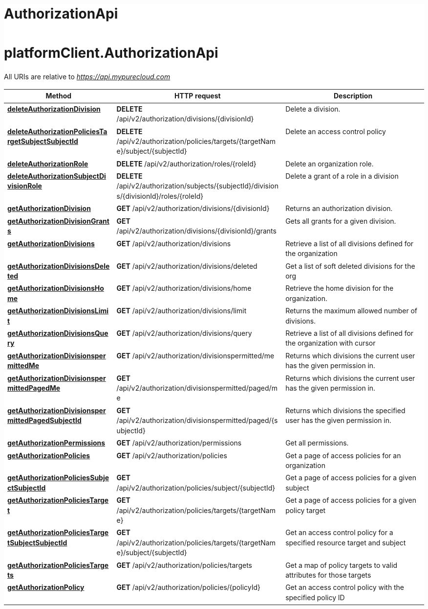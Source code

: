 # AuthorizationApi

# platformClient.AuthorizationApi

All URIs are relative to *https://api.mypurecloud.com*

| Method | HTTP request | Description |
| ------------- | ------------- | ------------- |
[**deleteAuthorizationDivision**](AuthorizationApi#deleteAuthorizationDivision) | **DELETE** /api/v2/authorization/divisions/{divisionId} | Delete a division.
[**deleteAuthorizationPoliciesTargetSubjectSubjectId**](AuthorizationApi#deleteAuthorizationPoliciesTargetSubjectSubjectId) | **DELETE** /api/v2/authorization/policies/targets/{targetName}/subject/{subjectId} | Delete an access control policy
[**deleteAuthorizationRole**](AuthorizationApi#deleteAuthorizationRole) | **DELETE** /api/v2/authorization/roles/{roleId} | Delete an organization role.
[**deleteAuthorizationSubjectDivisionRole**](AuthorizationApi#deleteAuthorizationSubjectDivisionRole) | **DELETE** /api/v2/authorization/subjects/{subjectId}/divisions/{divisionId}/roles/{roleId} | Delete a grant of a role in a division
[**getAuthorizationDivision**](AuthorizationApi#getAuthorizationDivision) | **GET** /api/v2/authorization/divisions/{divisionId} | Returns an authorization division.
[**getAuthorizationDivisionGrants**](AuthorizationApi#getAuthorizationDivisionGrants) | **GET** /api/v2/authorization/divisions/{divisionId}/grants | Gets all grants for a given division.
[**getAuthorizationDivisions**](AuthorizationApi#getAuthorizationDivisions) | **GET** /api/v2/authorization/divisions | Retrieve a list of all divisions defined for the organization
[**getAuthorizationDivisionsDeleted**](AuthorizationApi#getAuthorizationDivisionsDeleted) | **GET** /api/v2/authorization/divisions/deleted | Get a list of soft deleted divisions for the org
[**getAuthorizationDivisionsHome**](AuthorizationApi#getAuthorizationDivisionsHome) | **GET** /api/v2/authorization/divisions/home | Retrieve the home division for the organization.
[**getAuthorizationDivisionsLimit**](AuthorizationApi#getAuthorizationDivisionsLimit) | **GET** /api/v2/authorization/divisions/limit | Returns the maximum allowed number of divisions.
[**getAuthorizationDivisionsQuery**](AuthorizationApi#getAuthorizationDivisionsQuery) | **GET** /api/v2/authorization/divisions/query | Retrieve a list of all divisions defined for the organization with cursor
[**getAuthorizationDivisionspermittedMe**](AuthorizationApi#getAuthorizationDivisionspermittedMe) | **GET** /api/v2/authorization/divisionspermitted/me | Returns which divisions the current user has the given permission in.
[**getAuthorizationDivisionspermittedPagedMe**](AuthorizationApi#getAuthorizationDivisionspermittedPagedMe) | **GET** /api/v2/authorization/divisionspermitted/paged/me | Returns which divisions the current user has the given permission in.
[**getAuthorizationDivisionspermittedPagedSubjectId**](AuthorizationApi#getAuthorizationDivisionspermittedPagedSubjectId) | **GET** /api/v2/authorization/divisionspermitted/paged/{subjectId} | Returns which divisions the specified user has the given permission in.
[**getAuthorizationPermissions**](AuthorizationApi#getAuthorizationPermissions) | **GET** /api/v2/authorization/permissions | Get all permissions.
[**getAuthorizationPolicies**](AuthorizationApi#getAuthorizationPolicies) | **GET** /api/v2/authorization/policies | Get a page of access policies for an organization
[**getAuthorizationPoliciesSubjectSubjectId**](AuthorizationApi#getAuthorizationPoliciesSubjectSubjectId) | **GET** /api/v2/authorization/policies/subject/{subjectId} | Get a page of access policies for a given subject
[**getAuthorizationPoliciesTarget**](AuthorizationApi#getAuthorizationPoliciesTarget) | **GET** /api/v2/authorization/policies/targets/{targetName} | Get a page of access policies for a given policy target
[**getAuthorizationPoliciesTargetSubjectSubjectId**](AuthorizationApi#getAuthorizationPoliciesTargetSubjectSubjectId) | **GET** /api/v2/authorization/policies/targets/{targetName}/subject/{subjectId} | Get an access control policy for a specified resource target and subject
[**getAuthorizationPoliciesTargets**](AuthorizationApi#getAuthorizationPoliciesTargets) | **GET** /api/v2/authorization/policies/targets | Get a map of policy targets to valid attributes for those targets
[**getAuthorizationPolicy**](AuthorizationApi#getAuthorizationPolicy) | **GET** /api/v2/authorization/policies/{policyId} | Get an access control policy with the specified policy ID